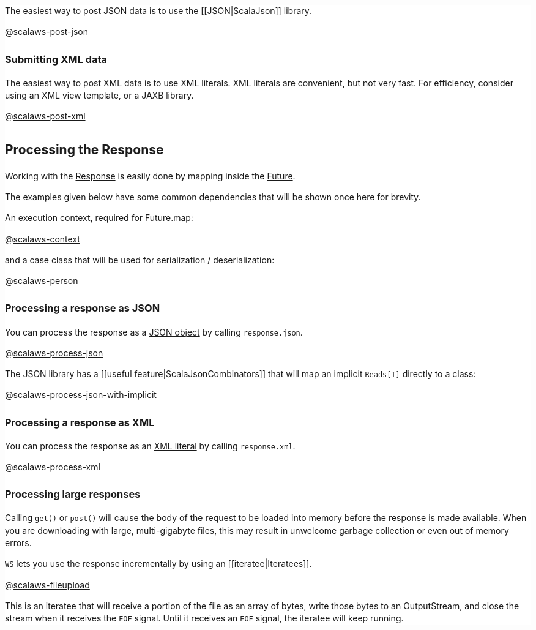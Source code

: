 The easiest way to post JSON data is to use the [[JSON|ScalaJson]] library.

@[scalaws-post-json](code/ScalaWSSpec.scala)

### Submitting XML data

The easiest way to post XML data is to use XML literals.  XML literals are convenient, but not very fast.  For efficiency, consider using an XML view template, or a JAXB library.

@[scalaws-post-xml](code/ScalaWSSpec.scala)

## Processing the Response

Working with the [Response](api/scala/index.html#play.api.libs.ws.Response) is easily done by mapping inside the [Future](http://www.scala-lang.org/api/current/index.html#scala.concurrent.Future).

The examples given below have some common dependencies that will be shown once here for brevity.

An execution context, required for Future.map:

@[scalaws-context](code/ScalaWSSpec.scala)

and a case class that will be used for serialization / deserialization:

@[scalaws-person](code/ScalaWSSpec.scala)

### Processing a response as JSON

You can process the response as a [JSON object](api/scala/index.html#play.api.libs.json.JsValue) by calling `response.json`.

@[scalaws-process-json](code/ScalaWSSpec.scala)

The JSON library has a [[useful feature|ScalaJsonCombinators]] that will map an implicit [`Reads[T]`](api/scala/index.html#play.api.libs.json.Reads) directly to a class:

@[scalaws-process-json-with-implicit](code/ScalaWSSpec.scala)

### Processing a response as XML

You can process the response as an [XML literal](http://www.scala-lang.org/api/current/index.html#scala.xml.NodeSeq) by calling `response.xml`.

@[scalaws-process-xml](code/ScalaWSSpec.scala)

### Processing large responses

Calling `get()` or `post()` will cause the body of the request to be loaded into memory before the response is made available.  When you are downloading with large, multi-gigabyte files, this may result in unwelcome garbage collection or even out of memory errors.

`WS` lets you use the response incrementally by using an [[iteratee|Iteratees]].

@[scalaws-fileupload](code/ScalaWSSpec.scala)

This is an iteratee that will receive a portion of the file as an array of bytes, write those bytes to an OutputStream, and close the stream when it receives the `EOF` signal.  Until it receives an `EOF` signal, the iteratee will keep running.
